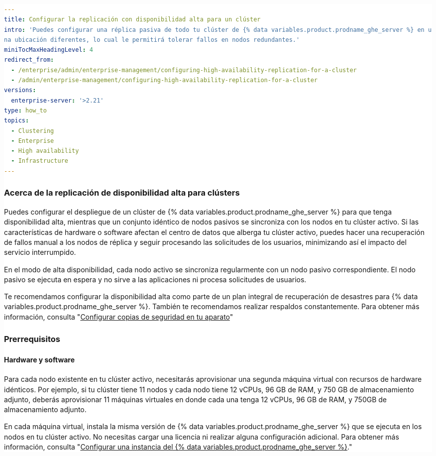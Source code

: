 ```yaml
---
title: Configurar la replicación con disponibilidad alta para un clúster
intro: 'Puedes configurar una réplica pasiva de todo tu clúster de {% data variables.product.prodname_ghe_server %} en una ubicación diferentes, lo cual le permitirá tolerar fallos en nodos redundantes.'
miniTocMaxHeadingLevel: 4
redirect_from:
  - /enterprise/admin/enterprise-management/configuring-high-availability-replication-for-a-cluster
  - /admin/enterprise-management/configuring-high-availability-replication-for-a-cluster
versions:
  enterprise-server: '>2.21'
type: how_to
topics:
  - Clustering
  - Enterprise
  - High availability
  - Infrastructure
---
```


### Acerca de la replicación de disponibilidad alta para clústers

Puedes configurar el despliegue de un clúster de {% data variables.product.prodname_ghe_server %} para que tenga disponibilidad alta, mientras que un conjunto idéntico de nodos pasivos se sincroniza con los nodos en tu clúster activo. Si las características de hardware o software afectan el centro de datos que alberga tu clúster activo, puedes hacer una recuperación de fallos manual a los nodos de réplica y seguir procesando las solicitudes de los usuarios, minimizando así el impacto del servicio interrumpido.

En el modo de alta disponibilidad, cada nodo activo se sincroniza regularmente con un nodo pasivo correspondiente. El nodo pasivo se ejecuta en espera y no sirve a las aplicaciones ni procesa solicitudes de usuarios.

Te recomendamos configurar la disponibilidad alta como parte de un plan integral de recuperación de desastres para {% data variables.product.prodname_ghe_server %}. También te recomendamos realizar respaldos constantemente. Para obtener más información, consulta "[Configurar copias de seguridad en tu aparato](/enterprise/admin/configuration/configuring-backups-on-your-appliance)"

### Prerrequisitos

#### Hardware y software

Para cada nodo existente en tu clúster activo, necesitarás aprovisionar una segunda máquina virtual con recursos de hardware idénticos. Por ejemplo, si tu clúster tiene 11 nodos y cada nodo tiene 12 vCPUs, 96 GB de RAM, y 750 GB de almacenamiento adjunto, deberás aprovisionar 11 máquinas virtuales en donde cada una tenga 12 vCPUs, 96 GB de RAM, y 750GB de almacenamiento adjunto.

En cada máquina virtual, instala la misma versión de {% data variables.product.prodname_ghe_server %} que se ejecuta en los nodos en tu clúster activo. No necesitas cargar una licencia ni realizar alguna configuración adicional. Para obtener más información, consulta "[Configurar una instancia del {% data variables.product.prodname_ghe_server %}](/enterprise/admin/installation/setting-up-a-github-enterprise-server-instance)."
